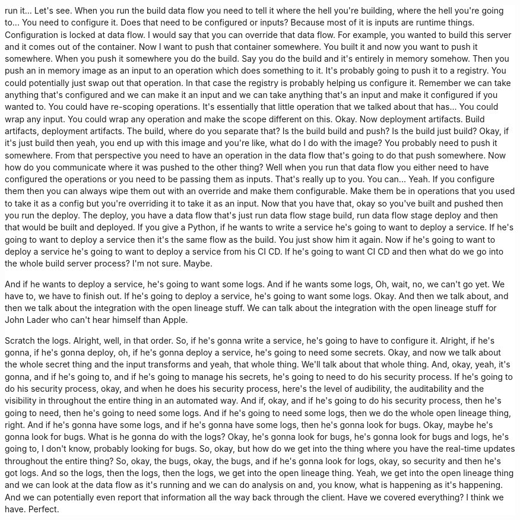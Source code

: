 run it... Let's see. When you run the build data flow you need to tell it where the hell you're building, where the hell you're going to... You need to configure it. Does that need to be configured or inputs? Because most of it is inputs are runtime things. Configuration is locked at data flow. I would say that you can override that data flow. For example, you wanted to build this server and it comes out of the container. Now I want to push that container somewhere. You built it and now you want to push it somewhere. When you push it somewhere you do the build. Say you do the build and it's entirely in memory somehow. Then you push an in memory image as an input to an operation which does something to it. It's probably going to push it to a registry. You could potentially just swap out that operation. In that case the registry is probably helping us configure it. Remember we can take anything that's configured and we can make it an input and we can take anything that's an input and make it configured if you wanted to. You could have re-scoping operations. It's essentially that little operation that we talked about that has... You could wrap any input. You could wrap any operation and make the scope different on this. Okay. Now deployment artifacts. Build artifacts, deployment artifacts. The build, where do you separate that? Is the build build and push? Is the build just build? Okay, if it's just build then yeah, you end up with this image and you're like, what do I do with the image? You probably need to push it somewhere. From that perspective you need to have an operation in the data flow that's going to do that push somewhere. Now how do you communicate where it was pushed to the other thing? Well when you run that data flow you either need to have configured the operations or you need to be passing them as inputs. That's really up to you. You can... Yeah. If you configure them then you can always wipe them out with an override and make them configurable. Make them be in operations that you used to take it as a config but you're overriding it to take it as an input. Now that you have that, okay so you've built and pushed then you run the deploy. The deploy, you have a data flow that's just run data flow stage build, run data flow stage deploy and then that would be built and deployed. If you give a Python, if he wants to write a service he's going to want to deploy a service. If he's going to want to deploy a service then it's the same flow as the build. You just show him it again. Now if he's going to want to deploy a service he's going to want to deploy a service from his CI CD. If he's going to want CI CD and then what do we go into the whole build server process? I'm not sure. Maybe.

And if he wants to deploy a service, he's going to want some logs. And if he wants some logs, Oh, wait, no, we can't go yet. We have to, we have to finish out. If he's going to deploy a service, he's going to want some logs. Okay. And then we talk about, and then we talk about the integration with the open lineage stuff. We can talk about the integration with the open lineage stuff for John Lader who can't hear himself than Apple.

Scratch the logs. Alright, well, in that order. So, if he's gonna write a service, he's going to have to configure it. Alright, if he's gonna, if he's gonna deploy, oh, if he's gonna deploy a service, he's going to need some secrets. Okay, and now we talk about the whole secret thing and the input transforms and yeah, that whole thing. We'll talk about that whole thing. And, okay, yeah, it's gonna, and if he's going to, and if he's going to manage his secrets, he's going to need to do his security process. If he's going to do his security process, okay, and when he does his security process, here's the level of audibility, the auditability and the visibility in throughout the entire thing in an automated way. And if, okay, and if he's going to do his security process, then he's going to need, then he's going to need some logs. And if he's going to need some logs, then we do the whole open lineage thing, right. And if he's gonna have some logs, and if he's gonna have some logs, then he's gonna look for bugs. Okay, maybe he's gonna look for bugs. What is he gonna do with the logs? Okay, he's gonna look for bugs, he's gonna look for bugs and logs, he's going to, I don't know, probably looking for bugs. So, okay, but how do we get into the thing where you have the real-time updates throughout the entire thing? So, okay, the bugs, okay, the bugs, and if he's gonna look for logs, okay, so security and then he's got logs. And so the logs, then the logs, then the logs, we get into the open lineage thing. Yeah, we get into the open lineage thing and we can look at the data flow as it's running and we can do analysis on and, you know, what is happening as it's happening. And we can potentially even report that information all the way back through the client. Have we covered everything? I think we have. Perfect.
